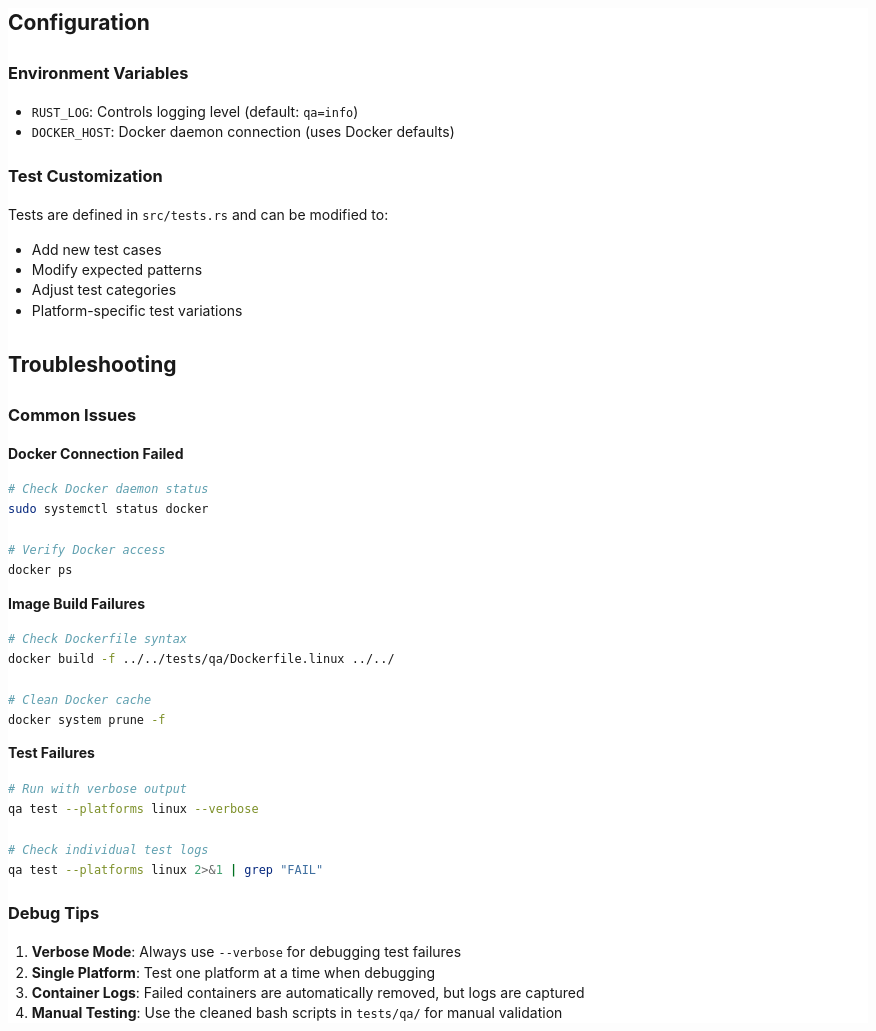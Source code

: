 ## Configuration

### Environment Variables

- `RUST_LOG`: Controls logging level (default: `qa=info`)
- `DOCKER_HOST`: Docker daemon connection (uses Docker defaults)

### Test Customization

Tests are defined in `src/tests.rs` and can be modified to:
- Add new test cases
- Modify expected patterns
- Adjust test categories
- Platform-specific test variations

## Troubleshooting

### Common Issues

**Docker Connection Failed**
```bash
# Check Docker daemon status
sudo systemctl status docker

# Verify Docker access
docker ps
```

**Image Build Failures**
```bash
# Check Dockerfile syntax
docker build -f ../../tests/qa/Dockerfile.linux ../../

# Clean Docker cache
docker system prune -f
```

**Test Failures**
```bash
# Run with verbose output
qa test --platforms linux --verbose

# Check individual test logs
qa test --platforms linux 2>&1 | grep "FAIL"
```

### Debug Tips

1. **Verbose Mode**: Always use `--verbose` for debugging test failures
2. **Single Platform**: Test one platform at a time when debugging
3. **Container Logs**: Failed containers are automatically removed, but logs are captured
4. **Manual Testing**: Use the cleaned bash scripts in `tests/qa/` for manual validation
